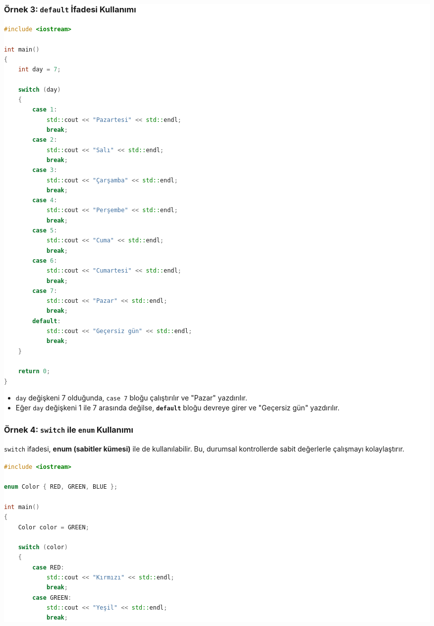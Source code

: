 ### Örnek 3: `default` İfadesi Kullanımı
```cpp
#include <iostream>

int main()
{
    int day = 7;

    switch (day)
	{
        case 1:
            std::cout << "Pazartesi" << std::endl;
            break;
        case 2:
            std::cout << "Salı" << std::endl;
            break;
        case 3:
            std::cout << "Çarşamba" << std::endl;
            break;
        case 4:
            std::cout << "Perşembe" << std::endl;
            break;
        case 5:
            std::cout << "Cuma" << std::endl;
            break;
        case 6:
            std::cout << "Cumartesi" << std::endl;
            break;
        case 7:
            std::cout << "Pazar" << std::endl;
            break;
        default:
            std::cout << "Geçersiz gün" << std::endl;
            break;
    }

    return 0;
}
```
- `day` değişkeni 7 olduğunda, `case 7` bloğu çalıştırılır ve "Pazar" yazdırılır.
- Eğer `day` değişkeni 1 ile 7 arasında değilse, **`default`** bloğu devreye girer ve "Geçersiz gün" yazdırılır.

### Örnek 4: `switch` ile `enum` Kullanımı
`switch` ifadesi, **enum (sabitler kümesi)** ile de kullanılabilir. Bu, durumsal kontrollerde sabit değerlerle çalışmayı kolaylaştırır.

```cpp
#include <iostream>

enum Color { RED, GREEN, BLUE };

int main()
{
    Color color = GREEN;

    switch (color)
	{
        case RED:
            std::cout << "Kırmızı" << std::endl;
            break;
        case GREEN:
            std::cout << "Yeşil" << std::endl;
            break;
```